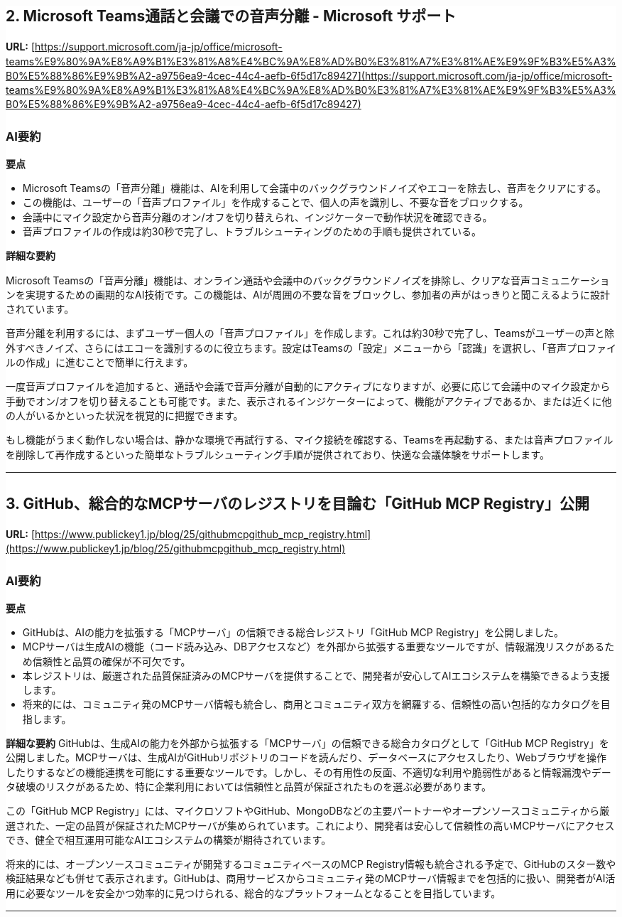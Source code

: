 ## 2. Microsoft Teams通話と会議での音声分離 - Microsoft サポート

**URL:** [https://support.microsoft.com/ja-jp/office/microsoft-teams%E9%80%9A%E8%A9%B1%E3%81%A8%E4%BC%9A%E8%AD%B0%E3%81%A7%E3%81%AE%E9%9F%B3%E5%A3%B0%E5%88%86%E9%9B%A2-a9756ea9-4cec-44c4-aefb-6f5d17c89427](https://support.microsoft.com/ja-jp/office/microsoft-teams%E9%80%9A%E8%A9%B1%E3%81%A8%E4%BC%9A%E8%AD%B0%E3%81%A7%E3%81%AE%E9%9F%B3%E5%A3%B0%E5%88%86%E9%9B%A2-a9756ea9-4cec-44c4-aefb-6f5d17c89427)

### AI要約

**要点**

*   Microsoft Teamsの「音声分離」機能は、AIを利用して会議中のバックグラウンドノイズやエコーを除去し、音声をクリアにする。
*   この機能は、ユーザーの「音声プロファイル」を作成することで、個人の声を識別し、不要な音をブロックする。
*   会議中にマイク設定から音声分離のオン/オフを切り替えられ、インジケーターで動作状況を確認できる。
*   音声プロファイルの作成は約30秒で完了し、トラブルシューティングのための手順も提供されている。

**詳細な要約**

Microsoft Teamsの「音声分離」機能は、オンライン通話や会議中のバックグラウンドノイズを排除し、クリアな音声コミュニケーションを実現するための画期的なAI技術です。この機能は、AIが周囲の不要な音をブロックし、参加者の声がはっきりと聞こえるように設計されています。

音声分離を利用するには、まずユーザー個人の「音声プロファイル」を作成します。これは約30秒で完了し、Teamsがユーザーの声と除外すべきノイズ、さらにはエコーを識別するのに役立ちます。設定はTeamsの「設定」メニューから「認識」を選択し、「音声プロファイルの作成」に進むことで簡単に行えます。

一度音声プロファイルを追加すると、通話や会議で音声分離が自動的にアクティブになりますが、必要に応じて会議中のマイク設定から手動でオン/オフを切り替えることも可能です。また、表示されるインジケーターによって、機能がアクティブであるか、または近くに他の人がいるかといった状況を視覚的に把握できます。

もし機能がうまく動作しない場合は、静かな環境で再試行する、マイク接続を確認する、Teamsを再起動する、または音声プロファイルを削除して再作成するといった簡単なトラブルシューティング手順が提供されており、快適な会議体験をサポートします。

---

## 3. GitHub、総合的なMCPサーバのレジストリを目論む「GitHub MCP Registry」公開

**URL:** [https://www.publickey1.jp/blog/25/githubmcpgithub_mcp_registry.html](https://www.publickey1.jp/blog/25/githubmcpgithub_mcp_registry.html)

### AI要約

**要点**
*   GitHubは、AIの能力を拡張する「MCPサーバ」の信頼できる総合レジストリ「GitHub MCP Registry」を公開しました。
*   MCPサーバは生成AIの機能（コード読み込み、DBアクセスなど）を外部から拡張する重要なツールですが、情報漏洩リスクがあるため信頼性と品質の確保が不可欠です。
*   本レジストリは、厳選された品質保証済みのMCPサーバを提供することで、開発者が安心してAIエコシステムを構築できるよう支援します。
*   将来的には、コミュニティ発のMCPサーバ情報も統合し、商用とコミュニティ双方を網羅する、信頼性の高い包括的なカタログを目指します。

**詳細な要約**
GitHubは、生成AIの能力を外部から拡張する「MCPサーバ」の信頼できる総合カタログとして「GitHub MCP Registry」を公開しました。MCPサーバは、生成AIがGitHubリポジトリのコードを読んだり、データベースにアクセスしたり、Webブラウザを操作したりするなどの機能連携を可能にする重要なツールです。しかし、その有用性の反面、不適切な利用や脆弱性があると情報漏洩やデータ破壊のリスクがあるため、特に企業利用においては信頼性と品質が保証されたものを選ぶ必要があります。

この「GitHub MCP Registry」には、マイクロソフトやGitHub、MongoDBなどの主要パートナーやオープンソースコミュニティから厳選された、一定の品質が保証されたMCPサーバが集められています。これにより、開発者は安心して信頼性の高いMCPサーバにアクセスでき、健全で相互運用可能なAIエコシステムの構築が期待されています。

将来的には、オープンソースコミュニティが開発するコミュニティベースのMCP Registry情報も統合される予定で、GitHubのスター数や検証結果なども併せて表示されます。GitHubは、商用サービスからコミュニティ発のMCPサーバ情報までを包括的に扱い、開発者がAI活用に必要なツールを安全かつ効率的に見つけられる、総合的なプラットフォームとなることを目指しています。

---